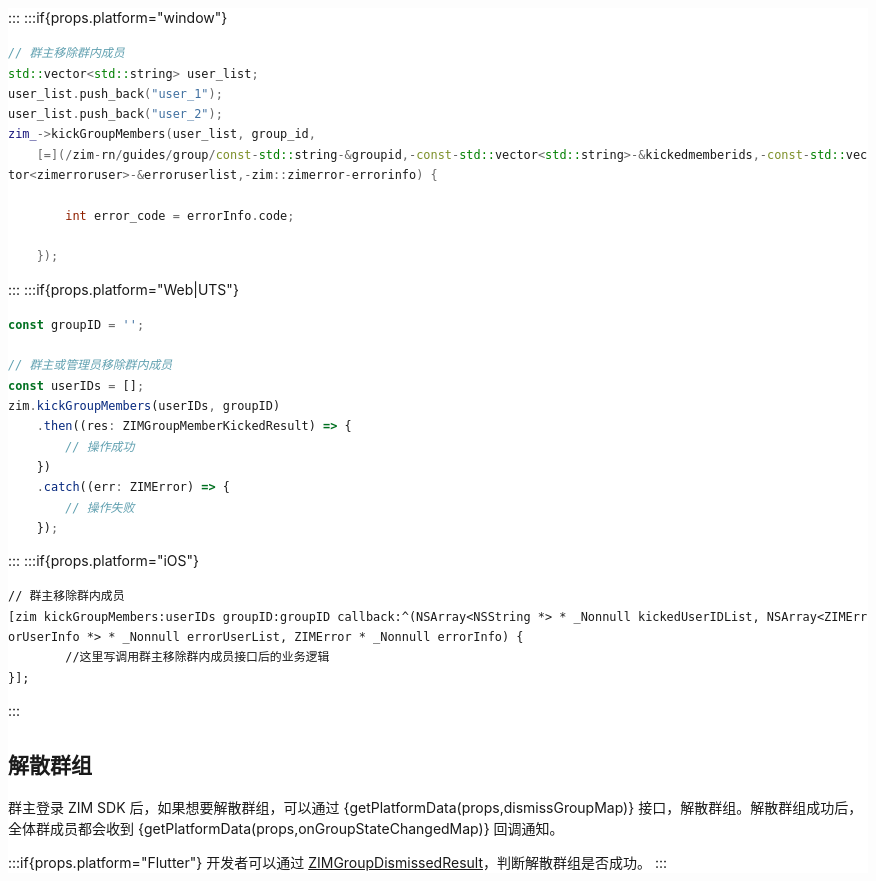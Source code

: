 :::
:::if{props.platform="window"}
```cpp
// 群主移除群内成员
std::vector<std::string> user_list;
user_list.push_back("user_1");
user_list.push_back("user_2");
zim_->kickGroupMembers(user_list, group_id, 
    [=](/zim-rn/guides/group/const-std::string-&groupid,-const-std::vector<std::string>-&kickedmemberids,-const-std::vector<zimerroruser>-&erroruserlist,-zim::zimerror-errorinfo) {

        int error_code = errorInfo.code;

    });
```
:::
:::if{props.platform="Web|UTS"}
```typescript
const groupID = '';

// 群主或管理员移除群内成员
const userIDs = [];
zim.kickGroupMembers(userIDs, groupID)
    .then((res: ZIMGroupMemberKickedResult) => {
        // 操作成功
    })
    .catch((err: ZIMError) => {
        // 操作失败
    });

```
:::
:::if{props.platform="iOS"}
```objc
// 群主移除群内成员
[zim kickGroupMembers:userIDs groupID:groupID callback:^(NSArray<NSString *> * _Nonnull kickedUserIDList, NSArray<ZIMErrorUserInfo *> * _Nonnull errorUserList, ZIMError * _Nonnull errorInfo) {
        //这里写调用群主移除群内成员接口后的业务逻辑 
}];
```
:::

## 解散群组

群主登录 ZIM SDK 后，如果想要解散群组，可以通过 {getPlatformData(props,dismissGroupMap)} 接口，解散群组。解散群组成功后，全体群成员都会收到 {getPlatformData(props,onGroupStateChangedMap)} 回调通知。


:::if{props.platform="Flutter"}
开发者可以通过 [ZIMGroupDismissedResult](https://pub.dev/documentation/zego_zim/latest/zego_zim/ZIMGroupDismissedResult-class.html)，判断解散群组是否成功。
:::
